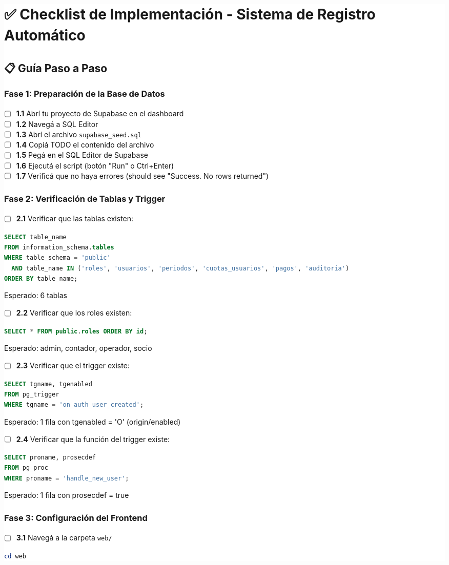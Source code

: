 # ✅ Checklist de Implementación - Sistema de Registro Automático

## 📋 Guía Paso a Paso

### Fase 1: Preparación de la Base de Datos

- [ ] **1.1** Abrí tu proyecto de Supabase en el dashboard
- [ ] **1.2** Navegá a SQL Editor
- [ ] **1.3** Abrí el archivo `supabase_seed.sql`
- [ ] **1.4** Copiá TODO el contenido del archivo
- [ ] **1.5** Pegá en el SQL Editor de Supabase
- [ ] **1.6** Ejecutá el script (botón "Run" o Ctrl+Enter)
- [ ] **1.7** Verificá que no haya errores (should see "Success. No rows returned")

### Fase 2: Verificación de Tablas y Trigger

- [ ] **2.1** Verificar que las tablas existen:
```sql
SELECT table_name 
FROM information_schema.tables 
WHERE table_schema = 'public' 
  AND table_name IN ('roles', 'usuarios', 'periodos', 'cuotas_usuarios', 'pagos', 'auditoria')
ORDER BY table_name;
```
Esperado: 6 tablas

- [ ] **2.2** Verificar que los roles existen:
```sql
SELECT * FROM public.roles ORDER BY id;
```
Esperado: admin, contador, operador, socio

- [ ] **2.3** Verificar que el trigger existe:
```sql
SELECT tgname, tgenabled 
FROM pg_trigger 
WHERE tgname = 'on_auth_user_created';
```
Esperado: 1 fila con tgenabled = 'O' (origin/enabled)

- [ ] **2.4** Verificar que la función del trigger existe:
```sql
SELECT proname, prosecdef 
FROM pg_proc 
WHERE proname = 'handle_new_user';
```
Esperado: 1 fila con prosecdef = true

### Fase 3: Configuración del Frontend

- [ ] **3.1** Navegá a la carpeta `web/`
```powershell
cd web
```
